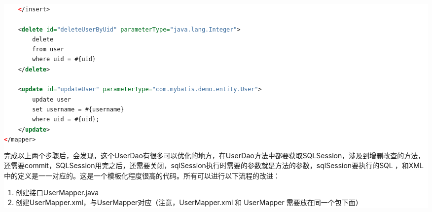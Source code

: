 ```xml
    </insert>

    <delete id="deleteUserByUid" parameterType="java.lang.Integer">
        delete
        from user
        where uid = #{uid}
    </delete>

    <update id="updateUser" parameterType="com.mybatis.demo.entity.User">
        update user
        set username = #{username}
        where uid = #{uid};
    </update>
</mapper>
```

完成以上两个步骤后，会发现，这个UserDao有很多可以优化的地方，在UserDao方法中都要获取SQLSession，涉及到增删改查的方法，还需要commit，SQLSession用完之后，还需要关闭，sqlSession执行时需要的参数就是方法的参数，sqlSession要执行的SQL ，和XML中的定义是一一对应的。这是一个模板化程度很高的代码。所有可以进行以下流程的改进：
1. 创建接口UserMapper.java
2. 创建UserMapper.xml，与UserMapper对应（注意，UserMapper.xml 和 UserMapper 需要放在同一个包下面）